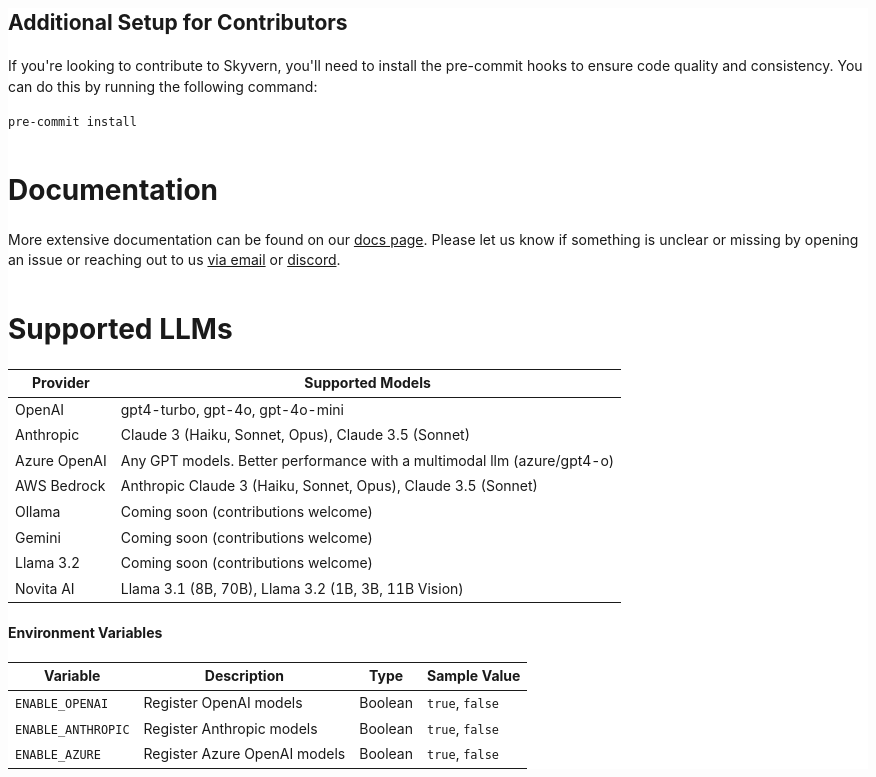 ## Additional Setup for Contributors
If you're looking to contribute to Skyvern, you'll need to install the pre-commit hooks to ensure code quality and consistency. You can do this by running the following command:
```bash
pre-commit install
```

# Documentation

More extensive documentation can be found on our [docs page](https://docs.skyvern.com). Please let us know if something is unclear or missing by opening an issue or reaching out to us [via email](mailto:founders@skyvern.com) or [discord](https://discord.gg/fG2XXEuQX3).

# Supported LLMs
| Provider | Supported Models |
| -------- | ------- |
| OpenAI   | gpt4-turbo, gpt-4o, gpt-4o-mini |
| Anthropic | Claude 3 (Haiku, Sonnet, Opus), Claude 3.5 (Sonnet) |
| Azure OpenAI | Any GPT models. Better performance with a multimodal llm (azure/gpt4-o) |
| AWS Bedrock | Anthropic Claude 3 (Haiku, Sonnet, Opus), Claude 3.5 (Sonnet) |
| Ollama | Coming soon (contributions welcome) |
| Gemini | Coming soon (contributions welcome) |
| Llama 3.2 | Coming soon (contributions welcome) | 
| Novita AI | Llama 3.1 (8B, 70B), Llama 3.2 (1B, 3B, 11B Vision) |

#### Environment Variables
| Variable                           | Description                                                                                                                                                                                | Type | Sample Value                                                                                                                                                                                                                                                                                                                                                                                                                                                                                                                                                                                                                                                                                                |
|------------------------------------|--------------------------------------------------------------------------------------------------------------------------------------------------------------------------------------------| ------- |-------------------------------------------------------------------------------------------------------------------------------------------------------------------------------------------------------------------------------------------------------------------------------------------------------------------------------------------------------------------------------------------------------------------------------------------------------------------------------------------------------------------------------------------------------------------------------------------------------------------------------------------------------------------------------------------------------------|
| `ENABLE_OPENAI`                    | Register OpenAI models                                                                                                                                                                     | Boolean | `true`, `false`                                                                                                                                                                                                                                                                                                                                                                                                                                                                                                                                                                                                                                                                                             |
| `ENABLE_ANTHROPIC`                 | Register Anthropic models                                                                                                                                                                  | Boolean | `true`, `false`                                                                                                                                                                                                                                                                                                                                                                                                                                                                                                                                                                                                                                                                                             |
| `ENABLE_AZURE`                     | Register Azure OpenAI models                                                                                                                                                               | Boolean | `true`, `false`                                                                                                                                                                                                                                                                                                                                                                                                                                                                                                                                                                                                                                                                                             |